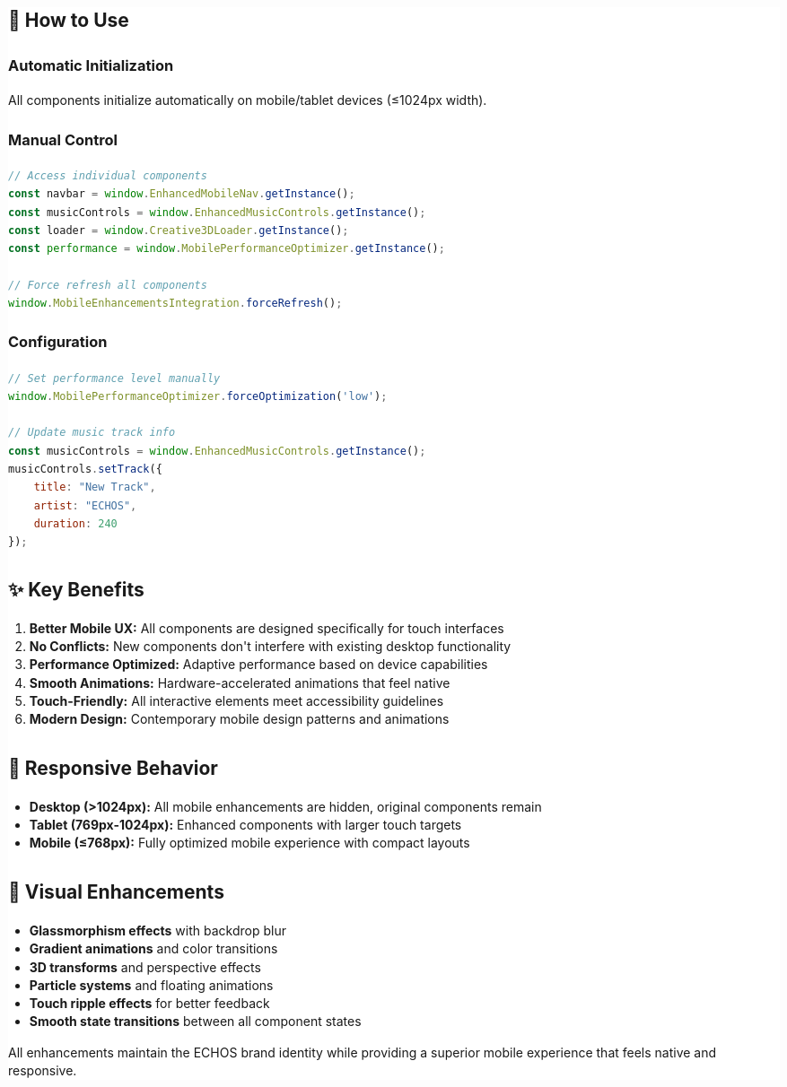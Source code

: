 ## 🚀 How to Use

### Automatic Initialization
All components initialize automatically on mobile/tablet devices (≤1024px width).

### Manual Control
```javascript
// Access individual components
const navbar = window.EnhancedMobileNav.getInstance();
const musicControls = window.EnhancedMusicControls.getInstance();
const loader = window.Creative3DLoader.getInstance();
const performance = window.MobilePerformanceOptimizer.getInstance();

// Force refresh all components
window.MobileEnhancementsIntegration.forceRefresh();
```

### Configuration
```javascript
// Set performance level manually
window.MobilePerformanceOptimizer.forceOptimization('low');

// Update music track info
const musicControls = window.EnhancedMusicControls.getInstance();
musicControls.setTrack({
    title: "New Track",
    artist: "ECHOS",
    duration: 240
});
```

## ✨ Key Benefits

1. **Better Mobile UX:** All components are designed specifically for touch interfaces
2. **No Conflicts:** New components don't interfere with existing desktop functionality
3. **Performance Optimized:** Adaptive performance based on device capabilities
4. **Smooth Animations:** Hardware-accelerated animations that feel native
5. **Touch-Friendly:** All interactive elements meet accessibility guidelines
6. **Modern Design:** Contemporary mobile design patterns and animations

## 🔄 Responsive Behavior

- **Desktop (>1024px):** All mobile enhancements are hidden, original components remain
- **Tablet (769px-1024px):** Enhanced components with larger touch targets
- **Mobile (≤768px):** Fully optimized mobile experience with compact layouts

## 🎨 Visual Enhancements

- **Glassmorphism effects** with backdrop blur
- **Gradient animations** and color transitions
- **3D transforms** and perspective effects
- **Particle systems** and floating animations
- **Touch ripple effects** for better feedback
- **Smooth state transitions** between all component states

All enhancements maintain the ECHOS brand identity while providing a superior mobile experience that feels native and responsive.